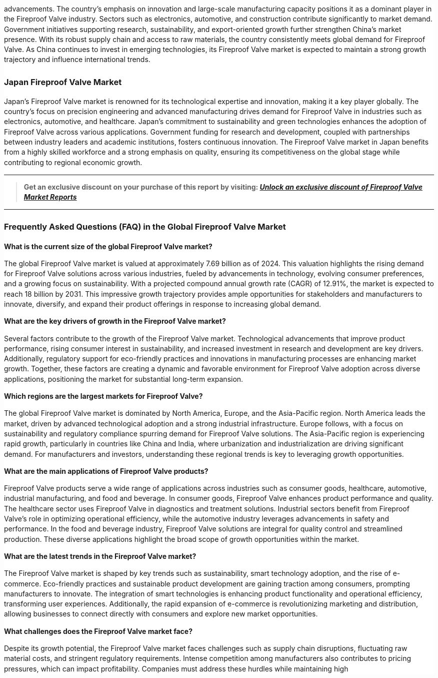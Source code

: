 advancements. The country&rsquo;s emphasis on innovation and large-scale manufacturing capacity positions it as a dominant player in the Fireproof Valve industry. Sectors such as electronics, automotive, and construction contribute significantly to market demand. Government initiatives supporting research, sustainability, and export-oriented growth further strengthen China&rsquo;s market presence. With its robust supply chain and access to raw materials, the country consistently meets global demand for Fireproof Valve. As China continues to invest in emerging technologies, its Fireproof Valve market is expected to maintain a strong growth trajectory and influence international trends.</p><h3>Japan Fireproof Valve Market</h3><p>Japan&rsquo;s Fireproof Valve market is renowned for its technological expertise and innovation, making it a key player globally. The country&rsquo;s focus on precision engineering and advanced manufacturing drives demand for Fireproof Valve in industries such as electronics, automotive, and healthcare. Japan&rsquo;s commitment to sustainability and green technologies enhances the adoption of Fireproof Valve across various applications. Government funding for research and development, coupled with partnerships between industry leaders and academic institutions, fosters continuous innovation. The Fireproof Valve market in Japan benefits from a highly skilled workforce and a strong emphasis on quality, ensuring its competitiveness on the global stage while contributing to regional economic growth.</p><hr /><blockquote><p><strong>Get an exclusive discount on your purchase of this report by visiting: <em><a href="://marketresearchpulse.com/ask-for-discount/132997?utm_source=Github&amp;utm_medium=019">Unlock an exclusive discount of Fireproof Valve Market Reports</a></em>&nbsp;</strong></p></blockquote><hr /><h3>Frequently Asked Questions (FAQ) in the Global Fireproof Valve Market</h3><p><strong>What is the current size of the global Fireproof Valve market?</strong></p><p>The global Fireproof Valve market is valued at approximately 7.69 billion as of 2024. This valuation highlights the rising demand for Fireproof Valve solutions across various industries, fueled by advancements in technology, evolving consumer preferences, and a growing focus on sustainability. With a projected compound annual growth rate (CAGR) of 12.91%, the market is expected to reach 18 billion by 2031. This impressive growth trajectory provides ample opportunities for stakeholders and manufacturers to innovate, diversify, and expand their product offerings in response to increasing global demand.</p><p><strong>What are the key drivers of growth in the Fireproof Valve market?</strong></p><p>Several factors contribute to the growth of the Fireproof Valve market. Technological advancements that improve product performance, rising consumer interest in sustainability, and increased investment in research and development are key drivers. Additionally, regulatory support for eco-friendly practices and innovations in manufacturing processes are enhancing market growth. Together, these factors are creating a dynamic and favorable environment for Fireproof Valve adoption across diverse applications, positioning the market for substantial long-term expansion.</p><p><strong>Which regions are the largest markets for Fireproof Valve?</strong></p><p>The global Fireproof Valve market is dominated by North America, Europe, and the Asia-Pacific region. North America leads the market, driven by advanced technological adoption and a strong industrial infrastructure. Europe follows, with a focus on sustainability and regulatory compliance spurring demand for Fireproof Valve solutions. The Asia-Pacific region is experiencing rapid growth, particularly in countries like China and India, where urbanization and industrialization are driving significant demand. For manufacturers and investors, understanding these regional trends is key to leveraging growth opportunities.</p><p><strong>What are the main applications of Fireproof Valve products?</strong></p><p>Fireproof Valve products serve a wide range of applications across industries such as consumer goods, healthcare, automotive, industrial manufacturing, and food and beverage. In consumer goods, Fireproof Valve enhances product performance and quality. The healthcare sector uses Fireproof Valve in diagnostics and treatment solutions. Industrial sectors benefit from Fireproof Valve&rsquo;s role in optimizing operational efficiency, while the automotive industry leverages advancements in safety and performance. In the food and beverage industry, Fireproof Valve solutions are integral for quality control and streamlined production. These diverse applications highlight the broad scope of growth opportunities within the market.</p><p><strong>What are the latest trends in the Fireproof Valve market?</strong></p><p>The Fireproof Valve market is shaped by key trends such as sustainability, smart technology adoption, and the rise of e-commerce. Eco-friendly practices and sustainable product development are gaining traction among consumers, prompting manufacturers to innovate. The integration of smart technologies is enhancing product functionality and operational efficiency, transforming user experiences. Additionally, the rapid expansion of e-commerce is revolutionizing marketing and distribution, allowing businesses to connect directly with consumers and explore new market opportunities.</p><p><strong>What challenges does the Fireproof Valve market face?</strong></p><p>Despite its growth potential, the Fireproof Valve market faces challenges such as supply chain disruptions, fluctuating raw material costs, and stringent regulatory requirements. Intense competition among manufacturers also contributes to pricing pressures, which can impact profitability. Companies must address these hurdles while maintaining high